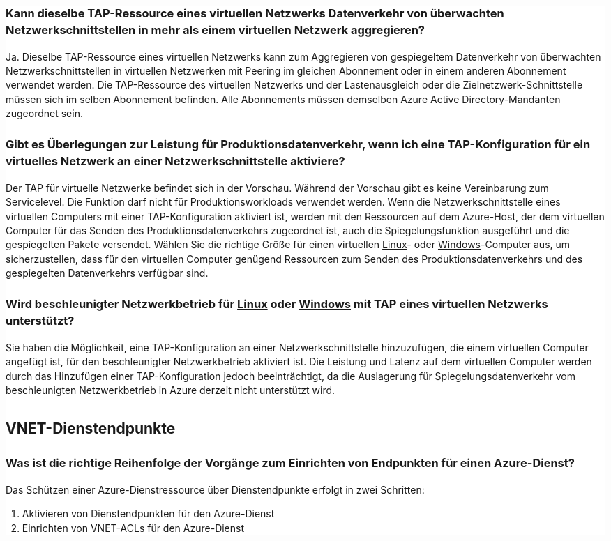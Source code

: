 ### <a name="can-the-same-virtual-network-tap-resource-aggregate-traffic-from-monitored-network-interfaces-in-more-than-one-virtual-network"></a>Kann dieselbe TAP-Ressource eines virtuellen Netzwerks Datenverkehr von überwachten Netzwerkschnittstellen in mehr als einem virtuellen Netzwerk aggregieren?
Ja. Dieselbe TAP-Ressource eines virtuellen Netzwerks kann zum Aggregieren von gespiegeltem Datenverkehr von überwachten Netzwerkschnittstellen in virtuellen Netzwerken mit Peering im gleichen Abonnement oder in einem anderen Abonnement verwendet werden. Die TAP-Ressource des virtuellen Netzwerks und der Lastenausgleich oder die Zielnetzwerk-Schnittstelle müssen sich im selben Abonnement befinden. Alle Abonnements müssen demselben Azure Active Directory-Mandanten zugeordnet sein.

### <a name="are-there-any-performance-considerations-on-production-traffic-if-i-enable-a-virtual-network-tap-configuration-on-a-network-interface"></a>Gibt es Überlegungen zur Leistung für Produktionsdatenverkehr, wenn ich eine TAP-Konfiguration für ein virtuelles Netzwerk an einer Netzwerkschnittstelle aktiviere?

Der TAP für virtuelle Netzwerke befindet sich in der Vorschau. Während der Vorschau gibt es keine Vereinbarung zum Servicelevel. Die Funktion darf nicht für Produktionsworkloads verwendet werden. Wenn die Netzwerkschnittstelle eines virtuellen Computers mit einer TAP-Konfiguration aktiviert ist, werden mit den Ressourcen auf dem Azure-Host, der dem virtuellen Computer für das Senden des Produktionsdatenverkehrs zugeordnet ist, auch die Spiegelungsfunktion ausgeführt und die gespiegelten Pakete versendet. Wählen Sie die richtige Größe für einen virtuellen [Linux](../virtual-machines/linux/sizes.md?toc=%2fazure%2fvirtual-network%2ftoc.json)- oder [Windows](../virtual-machines/linux/sizes.md?toc=%2fazure%2fvirtual-network%2ftoc.json)-Computer aus, um sicherzustellen, dass für den virtuellen Computer genügend Ressourcen zum Senden des Produktionsdatenverkehrs und des gespiegelten Datenverkehrs verfügbar sind.

### <a name="is-accelerated-networking-for-linux-or-windows-supported-with-virtual-network-tap"></a>Wird beschleunigter Netzwerkbetrieb für [Linux](create-vm-accelerated-networking-cli.md) oder [Windows](create-vm-accelerated-networking-powershell.md) mit TAP eines virtuellen Netzwerks unterstützt?

Sie haben die Möglichkeit, eine TAP-Konfiguration an einer Netzwerkschnittstelle hinzuzufügen, die einem virtuellen Computer angefügt ist, für den beschleunigter Netzwerkbetrieb aktiviert ist. Die Leistung und Latenz auf dem virtuellen Computer werden durch das Hinzufügen einer TAP-Konfiguration jedoch beeinträchtigt, da die Auslagerung für Spiegelungsdatenverkehr vom beschleunigten Netzwerkbetrieb in Azure derzeit nicht unterstützt wird.

## <a name="virtual-network-service-endpoints"></a>VNET-Dienstendpunkte

### <a name="what-is-the-right-sequence-of-operations-to-set-up-service-endpoints-to-an-azure-service"></a>Was ist die richtige Reihenfolge der Vorgänge zum Einrichten von Endpunkten für einen Azure-Dienst?
Das Schützen einer Azure-Dienstressource über Dienstendpunkte erfolgt in zwei Schritten:
1. Aktivieren von Dienstendpunkten für den Azure-Dienst
2. Einrichten von VNET-ACLs für den Azure-Dienst
